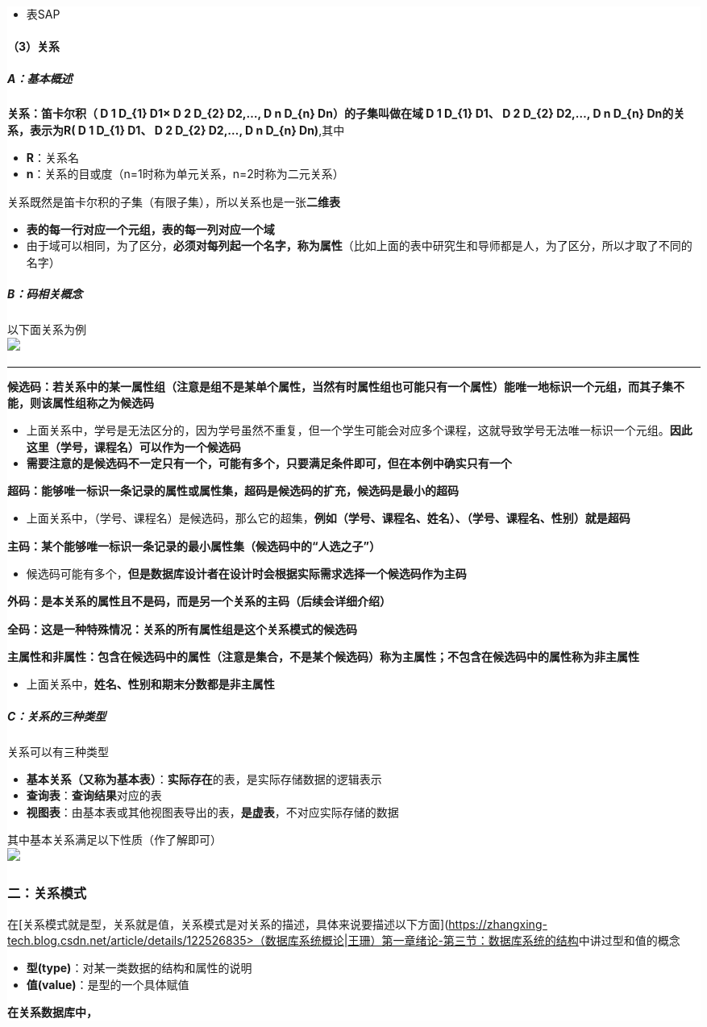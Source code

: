*   表SAP

#### （3）关系

##### A：基本概述

**关系：笛卡尔积（ D 1 D\_{1} D1× D 2 D\_{2} D2,…, D n D\_{n} Dn）的子集叫做在域 D 1 D\_{1} D1、 D 2 D\_{2} D2,…, D n D\_{n} Dn的关系，表示为R( D 1 D\_{1} D1、 D 2 D\_{2} D2,…, D n D\_{n} Dn)**,其中

*   **R**：关系名
*   **n**：关系的目或度（n=1时称为单元关系，n=2时称为二元关系）

关系既然是笛卡尔积的子集（有限子集），所以关系也是一张**二维表**

*   **表的每一行对应一个元组，表的每一列对应一个域**
*   由于域可以相同，为了区分，**必须对每列起一个名字，称为属性**（比如上面的表中研究生和导师都是人，为了区分，所以才取了不同的名字）

##### B：码相关概念

以下面关系为例  
![](https://img-blog.csdnimg.cn/7c384cf31bda4c1897cc81198d994f3f.png)

* * *

**候选码：若关系中的某一属性组（注意是组不是某单个属性，当然有时属性组也可能只有一个属性）能唯一地标识一个元组，而其子集不能，则该属性组称之为候选码**

*   上面关系中，学号是无法区分的，因为学号虽然不重复，但一个学生可能会对应多个课程，这就导致学号无法唯一标识一个元组。**因此这里（学号，课程名）可以作为一个候选码**
*   **需要注意的是候选码不一定只有一个，可能有多个，只要满足条件即可，但在本例中确实只有一个**

**超码：能够唯一标识一条记录的属性或属性集，超码是候选码的扩充，候选码是最小的超码**

*   上面关系中，（学号、课程名）是候选码，那么它的超集，**例如（学号、课程名、姓名）、（学号、课程名、性别）就是超码**

**主码：某个能够唯一标识一条记录的最小属性集（候选码中的“人选之子”）**

*   候选码可能有多个，**但是数据库设计者在设计时会根据实际需求选择一个候选码作为主码**

**外码：是本关系的属性且不是码，而是另一个关系的主码（后续会详细介绍）**

**全码：这是一种特殊情况：关系的所有属性组是这个关系模式的候选码**

**主属性和非属性：包含在候选码中的属性（注意是集合，不是某个候选码）称为主属性；不包含在候选码中的属性称为非主属性**

*   上面关系中，**姓名、性别和期末分数都是非主属性**

##### C：关系的三种类型

关系可以有三种类型

*   **基本关系（又称为基本表）**：**实际存在**的表，是实际存储数据的逻辑表示
*   **查询表**：**查询结果**对应的表
*   **视图表**：由基本表或其他视图表导出的表，**是虚表**，不对应实际存储的数据

其中基本关系满足以下性质（作了解即可）  
![](https://img-blog.csdnimg.cn/6630e4b20c5d44b690ca68193477d988.png?x-oss-process=image/watermark,type_d3F5LXplbmhlaQ,shadow_50,text_Q1NETiBA5b-r5LmQ5rGf5rmW,size_20,color_FFFFFF,t_70,g_se,x_16)

### 二：关系模式

在[关系模式就是型，关系就是值，关系模式是对关系的描述，具体来说要描述以下方面](https://zhangxing-tech.blog.csdn.net/article/details/122526835>（数据库系统概论|王珊）第一章绪论-第三节：数据库系统的结构</a>中讲过型和值的概念</p> 
<ul><li><strong>型(type)</strong>：对某一类数据的结构和属性的说明</li><li><strong>值(value)</strong>：是型的一个具体赋值</li></ul> 
<p><strong>在关系数据库中，<font color=)
